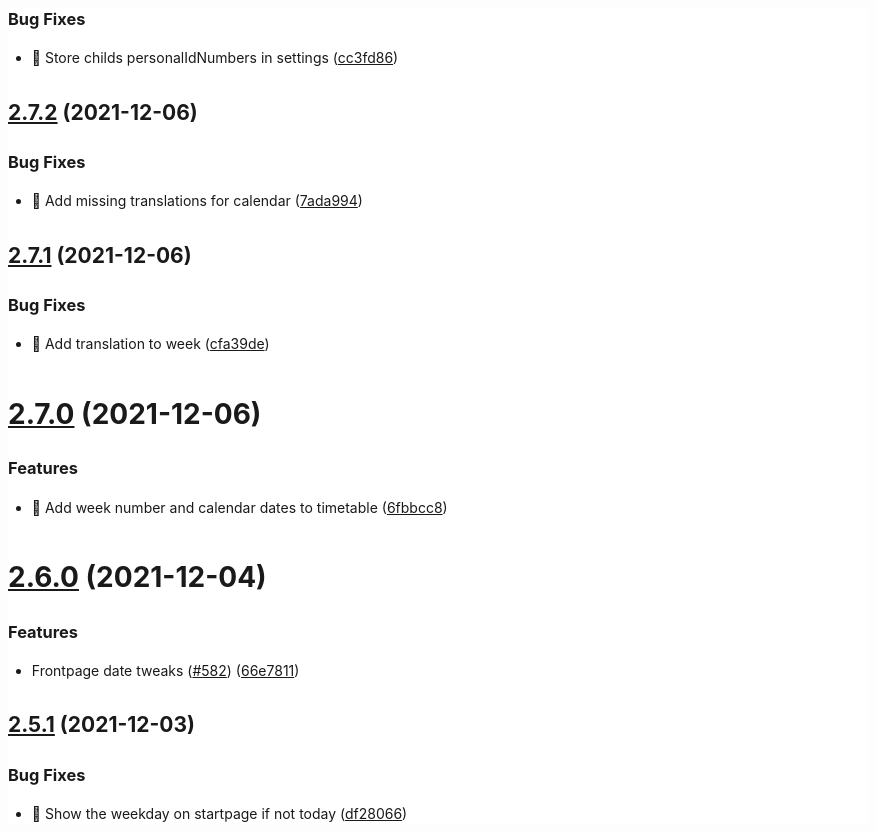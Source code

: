 
### Bug Fixes

* 🐛 Store childs personalIdNumbers in settings ([cc3fd86](https://github.com/kolplattformen/skolplattformen/commit/cc3fd8670c37be2b5f3e9f642bb3b1882350e2f6))

## [2.7.2](https://github.com/kolplattformen/skolplattformen/compare/v2.7.1...v2.7.2) (2021-12-06)


### Bug Fixes

* 🐛 Add missing translations for calendar ([7ada994](https://github.com/kolplattformen/skolplattformen/commit/7ada9945dfc7dd5766cd7a3208d62cf4c1a2659f))

## [2.7.1](https://github.com/kolplattformen/skolplattformen/compare/v2.7.0...v2.7.1) (2021-12-06)


### Bug Fixes

* 🐛 Add translation to week ([cfa39de](https://github.com/kolplattformen/skolplattformen/commit/cfa39de3934e2386d90f37ad2c3dc830106e175a))

# [2.7.0](https://github.com/kolplattformen/skolplattformen/compare/v2.6.0...v2.7.0) (2021-12-06)


### Features

* 🎸 Add week number and calendar dates to timetable ([6fbbcc8](https://github.com/kolplattformen/skolplattformen/commit/6fbbcc803e92e288904be1ffba5e380bd9523100))

# [2.6.0](https://github.com/kolplattformen/skolplattformen/compare/v2.5.1...v2.6.0) (2021-12-04)


### Features

* Frontpage date tweaks ([#582](https://github.com/kolplattformen/skolplattformen/issues/582)) ([66e7811](https://github.com/kolplattformen/skolplattformen/commit/66e7811b83e96f9fb83aa82cb34736f38a3bf16a))

## [2.5.1](https://github.com/kolplattformen/skolplattformen/compare/v2.5.0...v2.5.1) (2021-12-03)


### Bug Fixes

* 🐛 Show the weekday on startpage if not today ([df28066](https://github.com/kolplattformen/skolplattformen/commit/df2806648ab6b573d277a338f76fb199cdd307a2))
